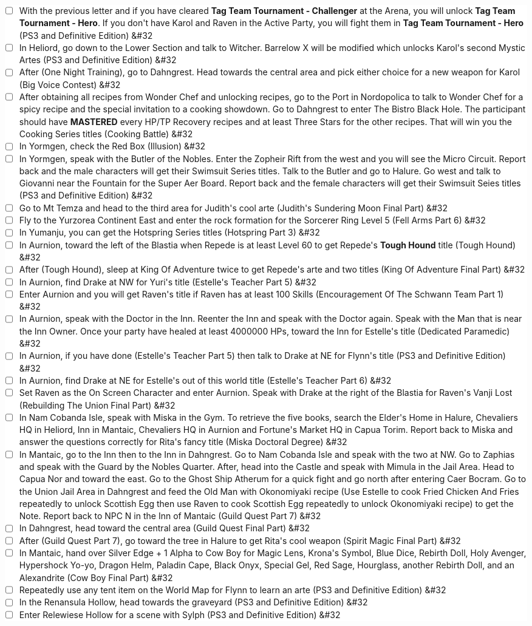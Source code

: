 - [ ] With the previous letter and if you have cleared **Tag Team Tournament - Challenger** at the Arena, you will unlock **Tag Team Tournament - Hero**. If you don't have Karol and Raven in the Active Party, you will fight them in **Tag Team Tournament - Hero** (PS3 and Definitive Edition) &#32
- [ ] In Heliord, go down to the Lower Section and talk to Witcher. Barrelow X will be modified which unlocks Karol's second Mystic Artes (PS3 and Definitive Edition) &#32
- [ ] After (One Night Training), go to Dahngrest. Head towards the central area and pick either choice for a new weapon for Karol (Big Voice Contest) &#32
- [ ] After obtaining all recipes from Wonder Chef and unlocking recipes, go to the Port in Nordopolica to talk to Wonder Chef for a spicy recipe and the special invitation to a cooking showdown. Go to Dahngrest to enter The Bistro Black Hole. The participant should have **MASTERED** every HP/TP Recovery recipes and at least Three Stars for the other recipes. That will win you the Cooking Series titles (Cooking Battle) &#32
- [ ] In Yormgen, check the Red Box (Illusion) &#32
- [ ] In Yormgen, speak with the Butler of the Nobles. Enter the Zopheir Rift from the west and you will see the Micro Circuit. Report back and the male characters will get their Swimsuit Series titles. Talk to the Butler and go to Halure. Go west and talk to Giovanni near the Fountain for the Super Aer Board. Report back and the female characters will get their Swimsuit Seies titles (PS3 and Definitive Edition) &#32
- [ ] Go to Mt Temza and head to the third area for Judith's cool arte (Judith's Sundering Moon Final Part) &#32
- [ ] Fly to the Yurzorea Continent East and enter the rock formation for the Sorcerer Ring Level 5 (Fell Arms Part 6) &#32
- [ ] In Yumanju, you can get the Hotspring Series titles (Hotspring Part 3) &#32
- [ ] In Aurnion, toward the left of the Blastia when Repede is at least Level 60 to get Repede's **Tough Hound** title (Tough Hound) &#32
- [ ] After (Tough Hound), sleep at King Of Adventure twice to get Repede's arte and two titles (King Of Adventure Final Part) &#32
- [ ] In Aurnion, find Drake at NW for Yuri's title (Estelle's Teacher Part 5) &#32
- [ ] Enter Aurnion and you will get Raven's title if Raven has at least 100 Skills (Encouragement Of The Schwann Team Part 1) &#32
- [ ] In Aurnion, speak with the Doctor in the Inn. Reenter the Inn and speak with the Doctor again. Speak with the Man that is near the Inn Owner. Once your party have healed at least 4000000 HPs, toward the Inn for Estelle's title (Dedicated Paramedic) &#32
- [ ] In Aurnion, if you have done (Estelle's Teacher Part 5) then talk to Drake at NE for Flynn's title (PS3 and Definitive Edition) &#32
- [ ] In Aurnion, find Drake at NE for Estelle's out of this world title (Estelle's Teacher Part 6) &#32
- [ ] Set Raven as the On Screen Character and enter Aurnion. Speak with Drake at the right of the Blastia for Raven's Vanji Lost (Rebuilding The Union Final Part) &#32
- [ ] In Nam Cobanda Isle, speak with Miska in the Gym. To retrieve the five books, search the Elder's Home in Halure, Chevaliers HQ in Heliord, Inn in Mantaic, Chevaliers HQ in Aurnion and Fortune's Market HQ in Capua Torim. Report back to Miska and answer the questions correctly for Rita's fancy title (Miska Doctoral Degree) &#32
- [ ] In Mantaic, go to the Inn then to the Inn in Dahngrest. Go to Nam Cobanda Isle and speak with the two at NW. Go to Zaphias and speak with the Guard by the Nobles Quarter. After, head into the Castle and speak with Mimula in the Jail Area. Head to Capua Nor and toward the east. Go to the Ghost Ship Atherum for a quick fight and go north after entering Caer Bocram. Go to the Union Jail Area in Dahngrest and feed the Old Man with Okonomiyaki recipe (Use Estelle to cook Fried Chicken And Fries repeatedly to unlock Scottish Egg then use Raven to cook Scottish Egg repeatedly to unlock Okonomiyaki recipe) to get the Note. Report back to NPC N in the Inn of Mantaic (Guild Quest Part 7) &#32
- [ ] In Dahngrest, head toward the central area (Guild Quest Final Part) &#32
- [ ] After (Guild Quest Part 7), go toward the tree in Halure to get Rita's cool weapon (Spirit Magic Final Part) &#32
- [ ] In Mantaic, hand over Silver Edge + 1 Alpha to Cow Boy for Magic Lens, Krona's Symbol, Blue Dice, Rebirth Doll, Holy Avenger, Hypershock Yo-yo, Dragon Helm, Paladin Cape, Black Onyx, Special Gel, Red Sage, Hourglass, another Rebirth Doll, and an Alexandrite (Cow Boy Final Part) &#32
- [ ] Repeatedly use any tent item on the World Map for Flynn to learn an arte (PS3 and Definitive Edition) &#32
- [ ] In the Renansula Hollow, head towards the graveyard (PS3 and Definitive Edition) &#32
- [ ] Enter Relewiese Hollow for a scene with Sylph (PS3 and Definitive Edition) &#32
